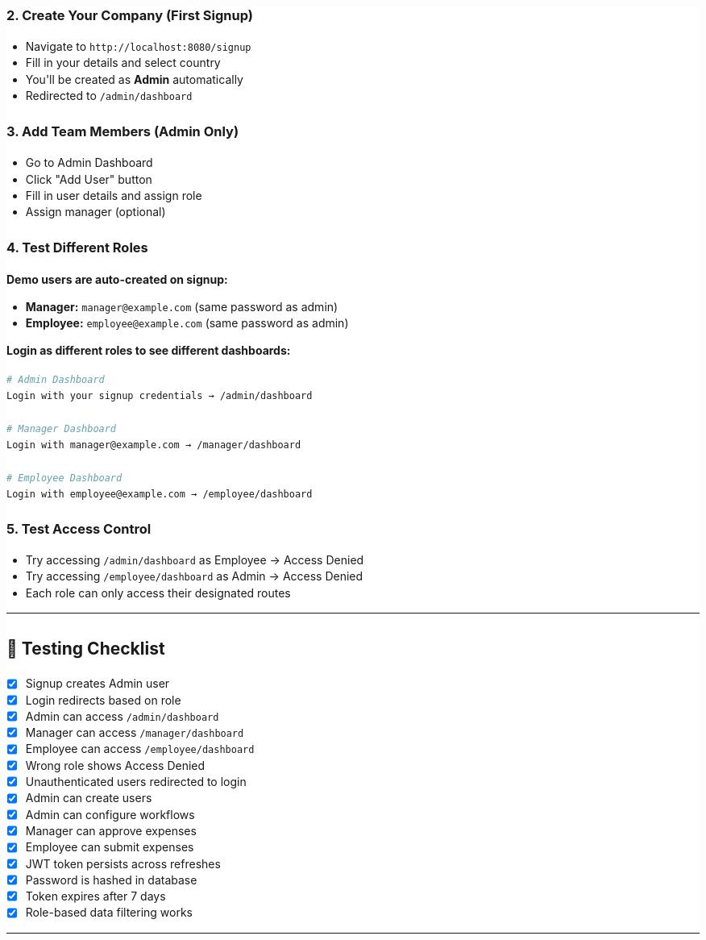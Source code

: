 ### 2. Create Your Company (First Signup)
- Navigate to `http://localhost:8080/signup`
- Fill in your details and select country
- You'll be created as **Admin** automatically
- Redirected to `/admin/dashboard`

### 3. Add Team Members (Admin Only)
- Go to Admin Dashboard
- Click "Add User" button
- Fill in user details and assign role
- Assign manager (optional)

### 4. Test Different Roles
**Demo users are auto-created on signup:**
- **Manager:** `manager@example.com` (same password as admin)
- **Employee:** `employee@example.com` (same password as admin)

**Login as different roles to see different dashboards:**
```bash
# Admin Dashboard
Login with your signup credentials → /admin/dashboard

# Manager Dashboard  
Login with manager@example.com → /manager/dashboard

# Employee Dashboard
Login with employee@example.com → /employee/dashboard
```

### 5. Test Access Control
- Try accessing `/admin/dashboard` as Employee → Access Denied
- Try accessing `/employee/dashboard` as Admin → Access Denied
- Each role can only access their designated routes

---

## 🧪 Testing Checklist

- [x] Signup creates Admin user
- [x] Login redirects based on role
- [x] Admin can access `/admin/dashboard`
- [x] Manager can access `/manager/dashboard`
- [x] Employee can access `/employee/dashboard`
- [x] Wrong role shows Access Denied
- [x] Unauthenticated users redirected to login
- [x] Admin can create users
- [x] Admin can configure workflows
- [x] Manager can approve expenses
- [x] Employee can submit expenses
- [x] JWT token persists across refreshes
- [x] Password is hashed in database
- [x] Token expires after 7 days
- [x] Role-based data filtering works

---